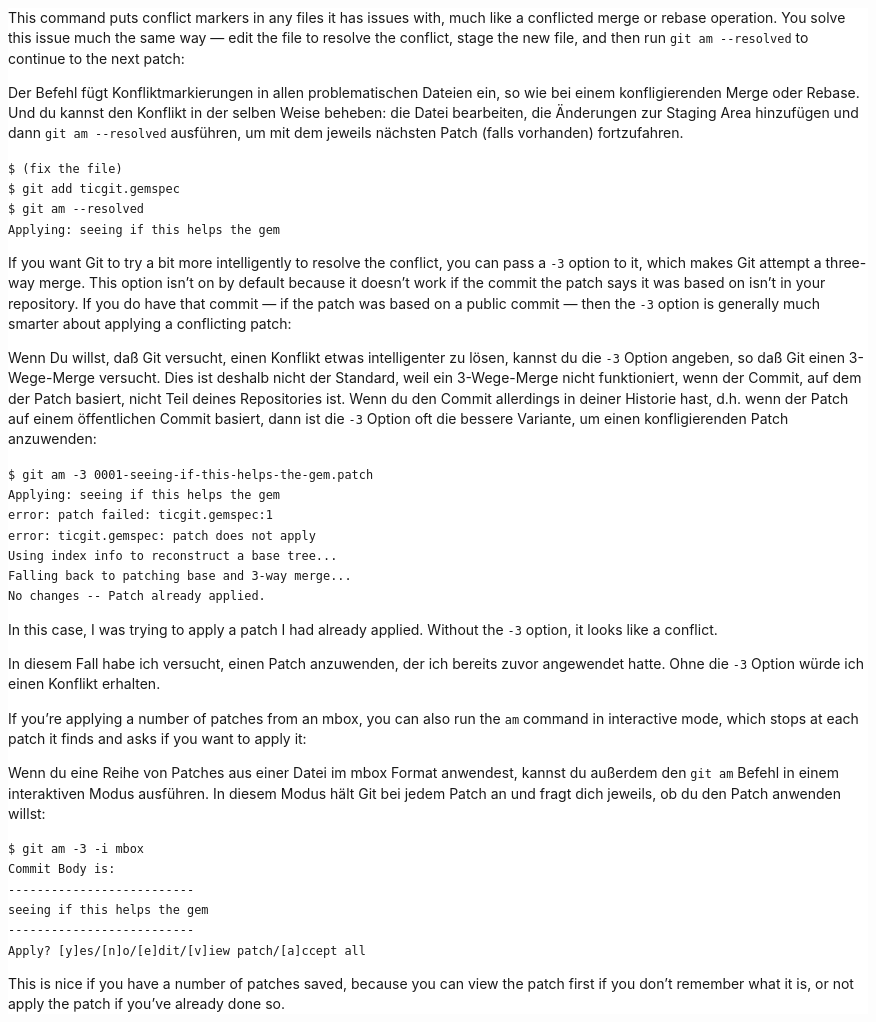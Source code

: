 This command puts conflict markers in any files it has issues with, much like a conflicted merge or rebase operation. You solve this issue much the same way — edit the file to resolve the conflict, stage the new file, and then run `git am --resolved` to continue to the next patch:

Der Befehl fügt Konfliktmarkierungen in allen problematischen Dateien ein, so wie bei einem konfligierenden Merge oder Rebase. Und du kannst den Konflikt in der selben Weise beheben: die Datei bearbeiten, die Änderungen zur Staging Area hinzufügen und dann `git am --resolved` ausführen, um mit dem jeweils nächsten Patch (falls vorhanden) fortzufahren.

	$ (fix the file)
	$ git add ticgit.gemspec 
	$ git am --resolved
	Applying: seeing if this helps the gem

If you want Git to try a bit more intelligently to resolve the conflict, you can pass a `-3` option to it, which makes Git attempt a three-way merge. This option isn’t on by default because it doesn’t work if the commit the patch says it was based on isn’t in your repository. If you do have that commit — if the patch was based on a public commit — then the `-3` option is generally much smarter about applying a conflicting patch:

Wenn Du willst, daß Git versucht, einen Konflikt etwas intelligenter zu lösen, kannst du die `-3` Option angeben, so daß Git einen 3-Wege-Merge versucht. Dies ist deshalb nicht der Standard, weil ein 3-Wege-Merge nicht funktioniert, wenn der Commit, auf dem der Patch basiert, nicht Teil deines Repositories ist. Wenn du den Commit allerdings in deiner Historie hast, d.h. wenn der Patch auf einem öffentlichen Commit basiert, dann ist die `-3` Option oft die bessere Variante, um einen konfligierenden Patch anzuwenden:

	$ git am -3 0001-seeing-if-this-helps-the-gem.patch 
	Applying: seeing if this helps the gem
	error: patch failed: ticgit.gemspec:1
	error: ticgit.gemspec: patch does not apply
	Using index info to reconstruct a base tree...
	Falling back to patching base and 3-way merge...
	No changes -- Patch already applied.

In this case, I was trying to apply a patch I had already applied. Without the `-3` option, it looks like a conflict.

In diesem Fall habe ich versucht, einen Patch anzuwenden, der ich bereits zuvor angewendet hatte. Ohne die `-3` Option würde ich einen Konflikt erhalten.

If you’re applying a number of patches from an mbox, you can also run the `am` command in interactive mode, which stops at each patch it finds and asks if you want to apply it:

Wenn du eine Reihe von Patches aus einer Datei im mbox Format anwendest, kannst du außerdem den `git am` Befehl in einem interaktiven Modus ausführen. In diesem Modus hält Git bei jedem Patch an und fragt dich jeweils, ob du den Patch anwenden willst:

	$ git am -3 -i mbox
	Commit Body is:
	--------------------------
	seeing if this helps the gem
	--------------------------
	Apply? [y]es/[n]o/[e]dit/[v]iew patch/[a]ccept all 

This is nice if you have a number of patches saved, because you can view the patch first if you don’t remember what it is, or not apply the patch if you’ve already done so.
